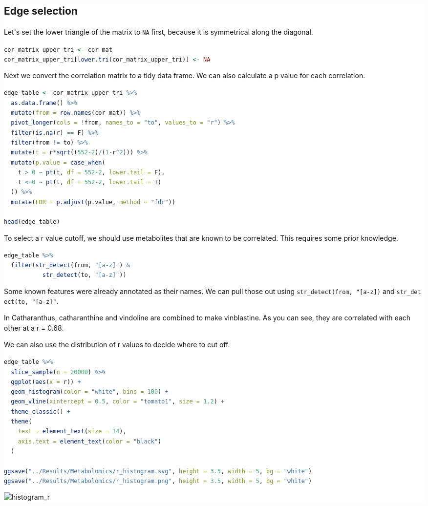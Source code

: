 ## Edge selection 
Let's set the lower triangle of the matrix to `NA` first, because it is symmetrical along the diagonal.  

```r
cor_matrix_upper_tri <- cor_mat
cor_matrix_upper_tri[lower.tri(cor_matrix_upper_tri)] <- NA
```

Next we convert the correlation matrix to a tidy data frame. 
We can also calculate a p value for each correlation. 
```r
edge_table <- cor_matrix_upper_tri %>% 
  as.data.frame() %>% 
  mutate(from = row.names(cor_mat)) %>% 
  pivot_longer(cols = !from, names_to = "to", values_to = "r") %>% 
  filter(is.na(r) == F) %>% 
  filter(from != to) %>% 
  mutate(t = r*sqrt((552-2)/(1-r^2))) %>% 
  mutate(p.value = case_when(
    t > 0 ~ pt(t, df = 552-2, lower.tail = F),
    t <=0 ~ pt(t, df = 552-2, lower.tail = T)
  )) %>% 
  mutate(FDR = p.adjust(p.value, method = "fdr")) 

head(edge_table)
```

To select a r value cutoff, we should use metabolites that are known to be correlated. 
This requires some prior knowledge. 

```r
edge_table %>% 
  filter(str_detect(from, "[a-z]") &
           str_detect(to, "[a-z]"))
```

Some known features were already annotated as their names. 
We can pull those out using `str_detect(from, "[a-z])` and `str_detect(to, "[a-z]"`. 

In Catharanthus, catharanthine and vindoline are combined to make vinblastine. 
As you can see, they are correlated with each other at a r = 0.68. 

We can also use the distribution of r values to decide where to cut off. 
```r
edge_table %>% 
  slice_sample(n = 20000) %>% 
  ggplot(aes(x = r)) +
  geom_histogram(color = "white", bins = 100) +
  geom_vline(xintercept = 0.5, color = "tomato1", size = 1.2) +
  theme_classic() +
  theme(
    text = element_text(size = 14),
    axis.text = element_text(color = "black")
  )

ggsave("../Results/Metabolomics/r_histogram.svg", height = 3.5, width = 5, bg = "white")
ggsave("../Results/Metabolomics/r_histogram.png", height = 3.5, width = 5, bg = "white")
```
![histogram_r](https://github.com/cxli233/SimpleTidy_GeneCoEx/blob/main/Results/Metabolomics/r_histogram.svg)
